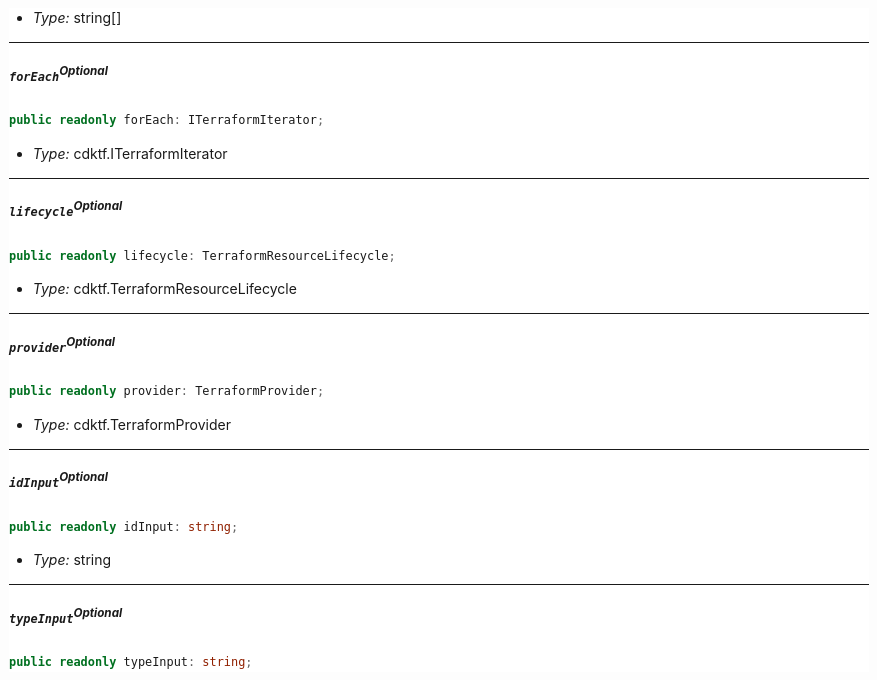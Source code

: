 - *Type:* string[]

---

##### `forEach`<sup>Optional</sup> <a name="forEach" id="@cdktf/provider-okta.dataOktaDefaultPolicy.DataOktaDefaultPolicy.property.forEach"></a>

```typescript
public readonly forEach: ITerraformIterator;
```

- *Type:* cdktf.ITerraformIterator

---

##### `lifecycle`<sup>Optional</sup> <a name="lifecycle" id="@cdktf/provider-okta.dataOktaDefaultPolicy.DataOktaDefaultPolicy.property.lifecycle"></a>

```typescript
public readonly lifecycle: TerraformResourceLifecycle;
```

- *Type:* cdktf.TerraformResourceLifecycle

---

##### `provider`<sup>Optional</sup> <a name="provider" id="@cdktf/provider-okta.dataOktaDefaultPolicy.DataOktaDefaultPolicy.property.provider"></a>

```typescript
public readonly provider: TerraformProvider;
```

- *Type:* cdktf.TerraformProvider

---

##### `idInput`<sup>Optional</sup> <a name="idInput" id="@cdktf/provider-okta.dataOktaDefaultPolicy.DataOktaDefaultPolicy.property.idInput"></a>

```typescript
public readonly idInput: string;
```

- *Type:* string

---

##### `typeInput`<sup>Optional</sup> <a name="typeInput" id="@cdktf/provider-okta.dataOktaDefaultPolicy.DataOktaDefaultPolicy.property.typeInput"></a>

```typescript
public readonly typeInput: string;
```
